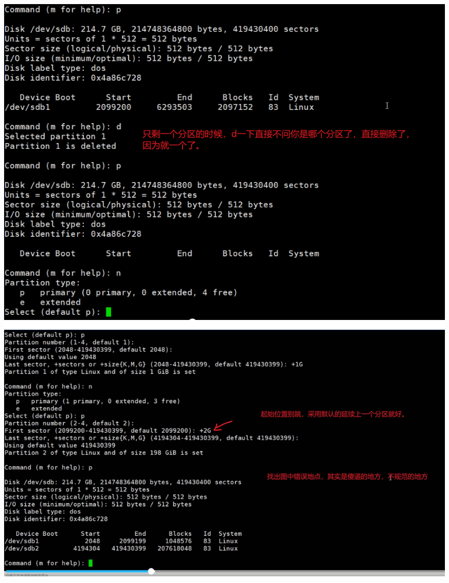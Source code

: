 ![img](3-MBR和GPT分区管理工具详解.assets/clip_image069.png)

![img](3-MBR和GPT分区管理工具详解.assets/clip_image071.jpg)
